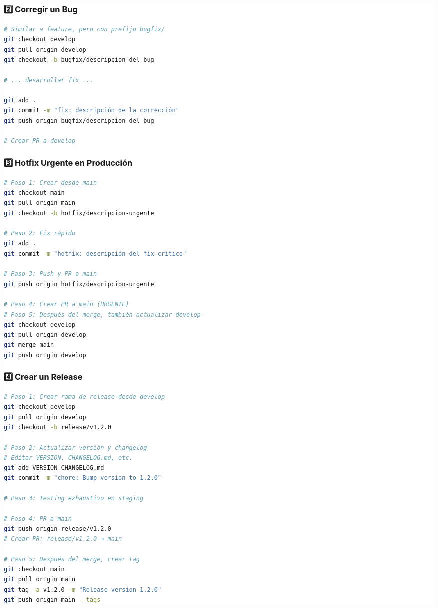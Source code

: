 ### 2️⃣ Corregir un Bug

```bash
# Similar a feature, pero con prefijo bugfix/
git checkout develop
git pull origin develop
git checkout -b bugfix/descripcion-del-bug

# ... desarrollar fix ...

git add .
git commit -m "fix: descripción de la corrección"
git push origin bugfix/descripcion-del-bug

# Crear PR a develop
```

### 3️⃣ Hotfix Urgente en Producción

```bash
# Paso 1: Crear desde main
git checkout main
git pull origin main
git checkout -b hotfix/descripcion-urgente

# Paso 2: Fix rápido
git add .
git commit -m "hotfix: descripción del fix crítico"

# Paso 3: Push y PR a main
git push origin hotfix/descripcion-urgente

# Paso 4: Crear PR a main (URGENTE)
# Paso 5: Después del merge, también actualizar develop
git checkout develop
git pull origin develop
git merge main
git push origin develop
```

### 4️⃣ Crear un Release

```bash
# Paso 1: Crear rama de release desde develop
git checkout develop
git pull origin develop
git checkout -b release/v1.2.0

# Paso 2: Actualizar versión y changelog
# Editar VERSION, CHANGELOG.md, etc.
git add VERSION CHANGELOG.md
git commit -m "chore: Bump version to 1.2.0"

# Paso 3: Testing exhaustivo en staging

# Paso 4: PR a main
git push origin release/v1.2.0
# Crear PR: release/v1.2.0 → main

# Paso 5: Después del merge, crear tag
git checkout main
git pull origin main
git tag -a v1.2.0 -m "Release version 1.2.0"
git push origin main --tags

```
